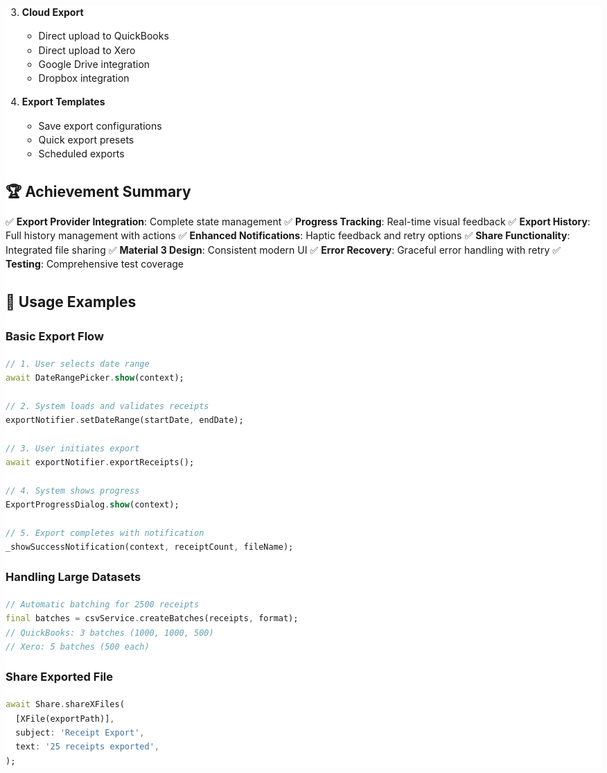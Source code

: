 3. **Cloud Export**
   - Direct upload to QuickBooks
   - Direct upload to Xero
   - Google Drive integration
   - Dropbox integration

4. **Export Templates**
   - Save export configurations
   - Quick export presets
   - Scheduled exports

## 🏆 Achievement Summary

✅ **Export Provider Integration**: Complete state management
✅ **Progress Tracking**: Real-time visual feedback
✅ **Export History**: Full history management with actions
✅ **Enhanced Notifications**: Haptic feedback and retry options
✅ **Share Functionality**: Integrated file sharing
✅ **Material 3 Design**: Consistent modern UI
✅ **Error Recovery**: Graceful error handling with retry
✅ **Testing**: Comprehensive test coverage

## 📝 Usage Examples

### Basic Export Flow
```dart
// 1. User selects date range
await DateRangePicker.show(context);

// 2. System loads and validates receipts
exportNotifier.setDateRange(startDate, endDate);

// 3. User initiates export
await exportNotifier.exportReceipts();

// 4. System shows progress
ExportProgressDialog.show(context);

// 5. Export completes with notification
_showSuccessNotification(context, receiptCount, fileName);
```

### Handling Large Datasets
```dart
// Automatic batching for 2500 receipts
final batches = csvService.createBatches(receipts, format);
// QuickBooks: 3 batches (1000, 1000, 500)
// Xero: 5 batches (500 each)
```

### Share Exported File
```dart
await Share.shareXFiles(
  [XFile(exportPath)],
  subject: 'Receipt Export',
  text: '25 receipts exported',
);
```
